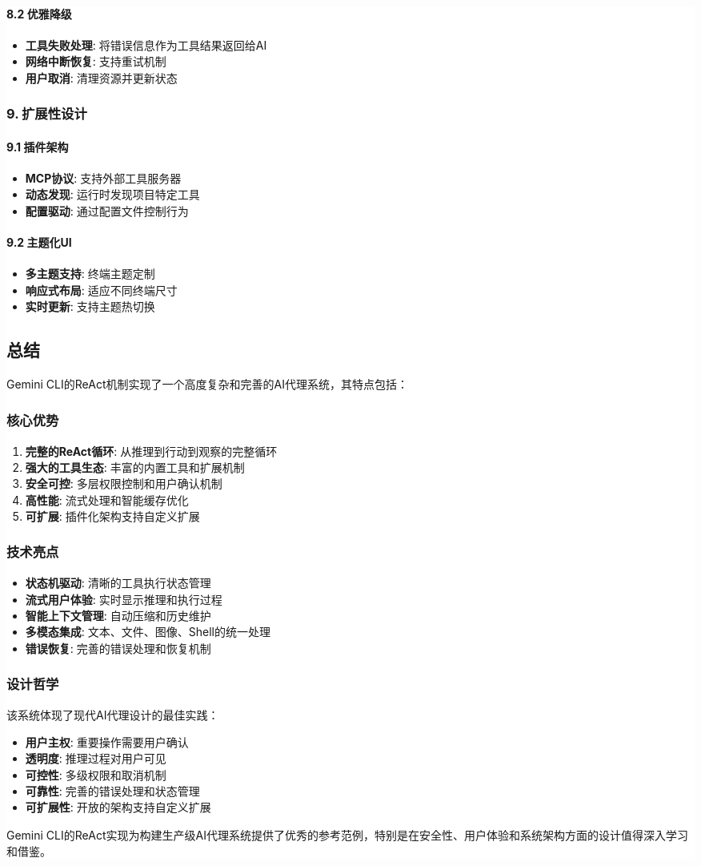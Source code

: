 
#### 8.2 优雅降级
- **工具失败处理**: 将错误信息作为工具结果返回给AI
- **网络中断恢复**: 支持重试机制
- **用户取消**: 清理资源并更新状态

### 9. 扩展性设计

#### 9.1 插件架构
- **MCP协议**: 支持外部工具服务器
- **动态发现**: 运行时发现项目特定工具
- **配置驱动**: 通过配置文件控制行为

#### 9.2 主题化UI
- **多主题支持**: 终端主题定制
- **响应式布局**: 适应不同终端尺寸
- **实时更新**: 支持主题热切换

## 总结

Gemini CLI的ReAct机制实现了一个高度复杂和完善的AI代理系统，其特点包括：

### 核心优势
1. **完整的ReAct循环**: 从推理到行动到观察的完整循环
2. **强大的工具生态**: 丰富的内置工具和扩展机制
3. **安全可控**: 多层权限控制和用户确认机制
4. **高性能**: 流式处理和智能缓存优化
5. **可扩展**: 插件化架构支持自定义扩展

### 技术亮点
- **状态机驱动**: 清晰的工具执行状态管理
- **流式用户体验**: 实时显示推理和执行过程
- **智能上下文管理**: 自动压缩和历史维护
- **多模态集成**: 文本、文件、图像、Shell的统一处理
- **错误恢复**: 完善的错误处理和恢复机制

### 设计哲学
该系统体现了现代AI代理设计的最佳实践：
- **用户主权**: 重要操作需要用户确认
- **透明度**: 推理过程对用户可见
- **可控性**: 多级权限和取消机制
- **可靠性**: 完善的错误处理和状态管理
- **可扩展性**: 开放的架构支持自定义扩展

Gemini CLI的ReAct实现为构建生产级AI代理系统提供了优秀的参考范例，特别是在安全性、用户体验和系统架构方面的设计值得深入学习和借鉴。